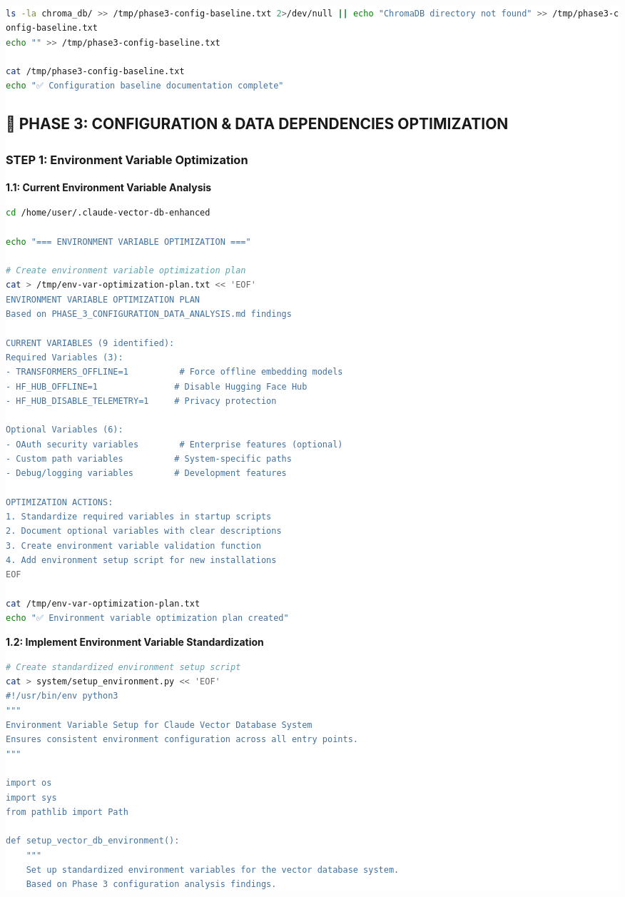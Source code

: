 ```bash
ls -la chroma_db/ >> /tmp/phase3-config-baseline.txt 2>/dev/null || echo "ChromaDB directory not found" >> /tmp/phase3-config-baseline.txt
echo "" >> /tmp/phase3-config-baseline.txt

cat /tmp/phase3-config-baseline.txt
echo "✅ Configuration baseline documentation complete"
```

## 🔧 **PHASE 3: CONFIGURATION & DATA DEPENDENCIES OPTIMIZATION**

### **STEP 1: Environment Variable Optimization**

**1.1: Current Environment Variable Analysis**
```bash
cd /home/user/.claude-vector-db-enhanced

echo "=== ENVIRONMENT VARIABLE OPTIMIZATION ==="

# Create environment variable optimization plan
cat > /tmp/env-var-optimization-plan.txt << 'EOF'
ENVIRONMENT VARIABLE OPTIMIZATION PLAN
Based on PHASE_3_CONFIGURATION_DATA_ANALYSIS.md findings

CURRENT VARIABLES (9 identified):
Required Variables (3):
- TRANSFORMERS_OFFLINE=1          # Force offline embedding models
- HF_HUB_OFFLINE=1               # Disable Hugging Face Hub
- HF_HUB_DISABLE_TELEMETRY=1     # Privacy protection

Optional Variables (6):
- OAuth security variables        # Enterprise features (optional)
- Custom path variables          # System-specific paths
- Debug/logging variables        # Development features

OPTIMIZATION ACTIONS:
1. Standardize required variables in startup scripts
2. Document optional variables with clear descriptions  
3. Create environment variable validation function
4. Add environment setup script for new installations
EOF

cat /tmp/env-var-optimization-plan.txt
echo "✅ Environment variable optimization plan created"
```

**1.2: Implement Environment Variable Standardization**
```bash
# Create standardized environment setup script
cat > system/setup_environment.py << 'EOF'
#!/usr/bin/env python3
"""
Environment Variable Setup for Claude Vector Database System
Ensures consistent environment configuration across all entry points.
"""

import os
import sys
from pathlib import Path

def setup_vector_db_environment():
    """
    Set up standardized environment variables for the vector database system.
    Based on Phase 3 configuration analysis findings.
```